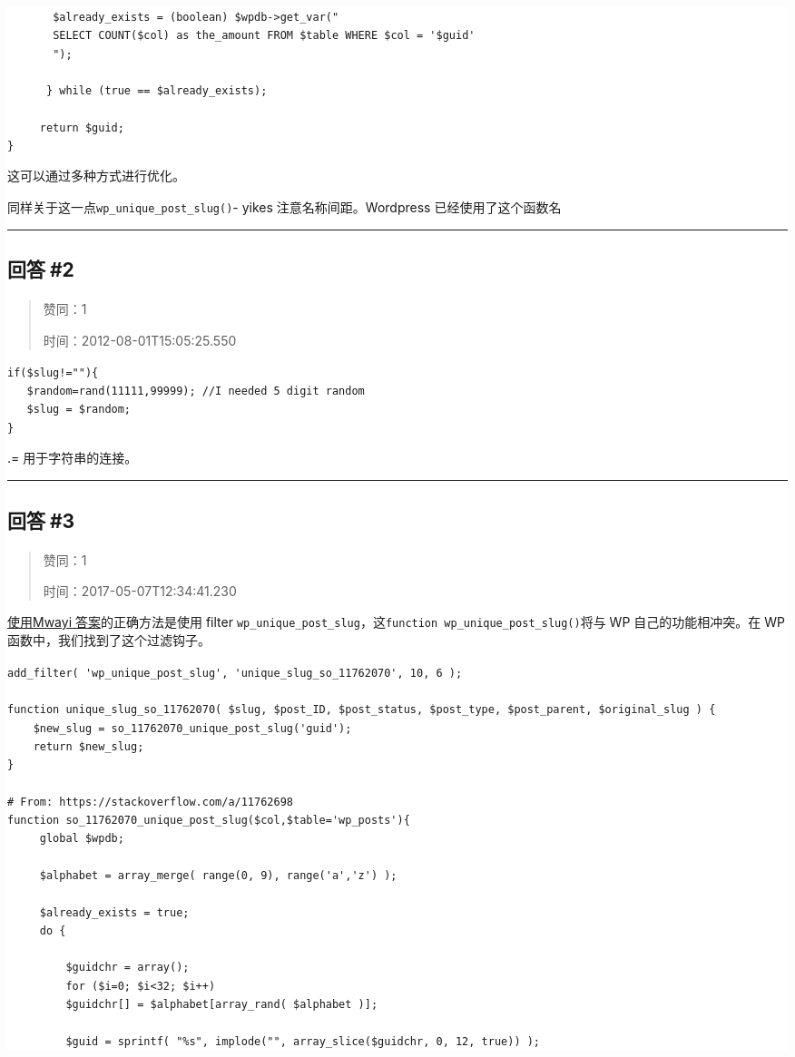```
       $already_exists = (boolean) $wpdb->get_var("
       SELECT COUNT($col) as the_amount FROM $table WHERE $col = '$guid'
       ");

      } while (true == $already_exists);

     return $guid;
} 
```

这可以通过多种方式进行优化。

同样关于这一点`wp_unique_post_slug()`- yikes 注意名称间距。Wordpress 已经使用了这个函数名

* * *

## 回答 #2

> 赞同：1
> 
> 时间：2012-08-01T15:05:25.550

```
if($slug!=""){
   $random=rand(11111,99999); //I needed 5 digit random
   $slug = $random;
} 
```

.= 用于字符串的连接。

* * *

## 回答 #3

> 赞同：1
> 
> 时间：2017-05-07T12:34:41.230

[使用Mwayi 答案](https://stackoverflow.com/questions/11762070/random-permalink-key-in-wordpress/11762698#11762698)的正确方法是使用 filter `wp_unique_post_slug`，这`function wp_unique_post_slug()`将与 WP 自己的功能相冲突。在 WP 函数中，我们找到了这个过滤钩子。

```
add_filter( 'wp_unique_post_slug', 'unique_slug_so_11762070', 10, 6 );

function unique_slug_so_11762070( $slug, $post_ID, $post_status, $post_type, $post_parent, $original_slug ) {
    $new_slug = so_11762070_unique_post_slug('guid');
    return $new_slug;
}

# From: https://stackoverflow.com/a/11762698
function so_11762070_unique_post_slug($col,$table='wp_posts'){
     global $wpdb;

     $alphabet = array_merge( range(0, 9), range('a','z') );

     $already_exists = true;
     do {

         $guidchr = array();
         for ($i=0; $i<32; $i++)
         $guidchr[] = $alphabet[array_rand( $alphabet )];

         $guid = sprintf( "%s", implode("", array_slice($guidchr, 0, 12, true)) );

```